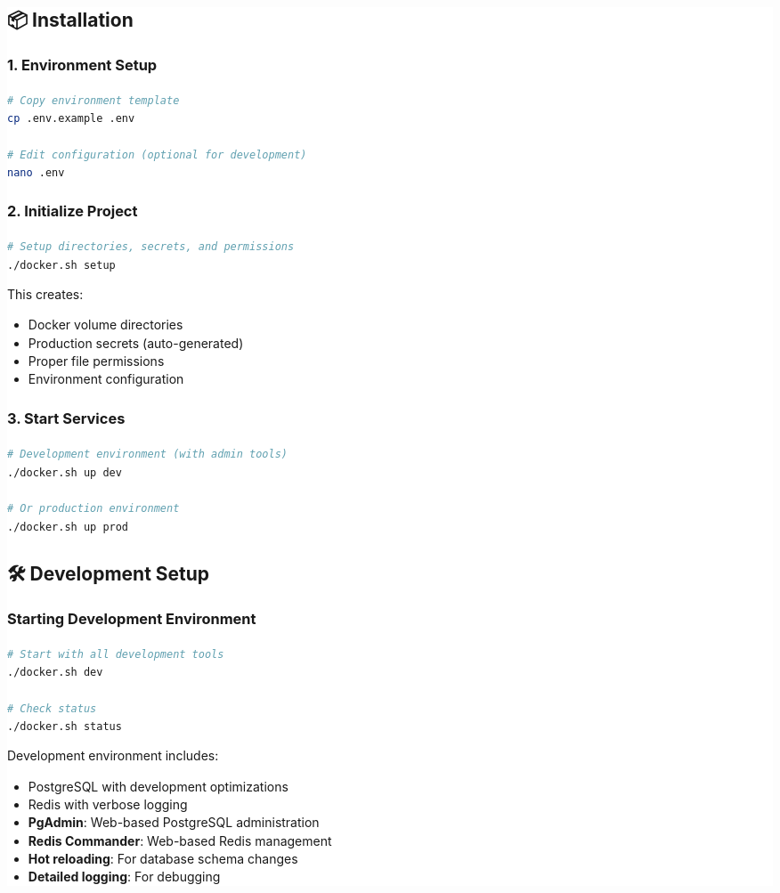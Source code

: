 ## 📦 Installation

### 1. Environment Setup

```bash
# Copy environment template
cp .env.example .env

# Edit configuration (optional for development)
nano .env
```

### 2. Initialize Project

```bash
# Setup directories, secrets, and permissions
./docker.sh setup
```

This creates:
- Docker volume directories
- Production secrets (auto-generated)
- Proper file permissions
- Environment configuration

### 3. Start Services

```bash
# Development environment (with admin tools)
./docker.sh up dev

# Or production environment
./docker.sh up prod
```

## 🛠️ Development Setup

### Starting Development Environment

```bash
# Start with all development tools
./docker.sh dev

# Check status
./docker.sh status
```

Development environment includes:
- PostgreSQL with development optimizations
- Redis with verbose logging
- **PgAdmin**: Web-based PostgreSQL administration
- **Redis Commander**: Web-based Redis management
- **Hot reloading**: For database schema changes
- **Detailed logging**: For debugging
